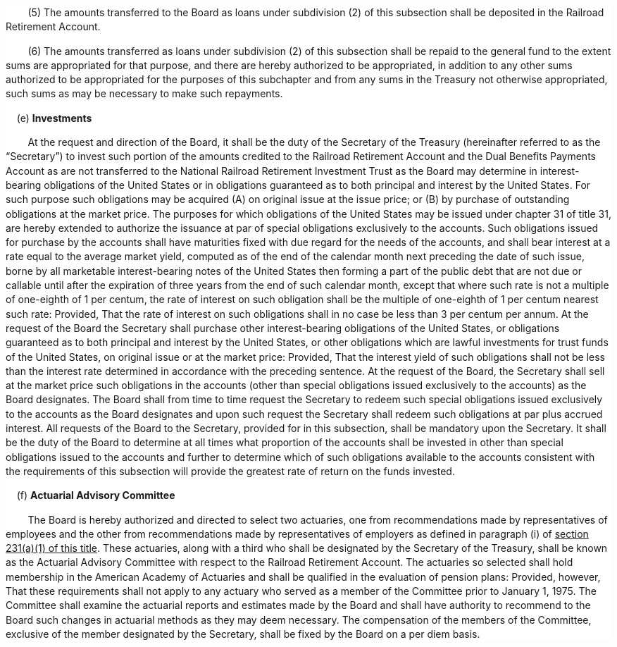        (5) The amounts transferred to the Board as loans under subdivision (2) of this subsection shall be deposited in the Railroad Retirement Account.

        (6) The amounts transferred as loans under subdivision (2) of this subsection shall be repaid to the general fund to the extent sums are appropriated for that purpose, and there are hereby authorized to be appropriated, in addition to any other sums authorized to be appropriated for the purposes of this subchapter and from any sums in the Treasury not otherwise appropriated, such sums as may be necessary to make such repayments.

    (e) __Investments__ 

        At the request and direction of the Board, it shall be the duty of the Secretary of the Treasury (hereinafter referred to as the “Secretary”) to invest such portion of the amounts credited to the Railroad Retirement Account and the Dual Benefits Payments Account as are not transferred to the National Railroad Retirement Investment Trust as the Board may determine in interest-bearing obligations of the United States or in obligations guaranteed as to both principal and interest by the United States. For such purpose such obligations may be acquired (A) on original issue at the issue price; or (B) by purchase of outstanding obligations at the market price. The purposes for which obligations of the United States may be issued under chapter 31 of title 31, are hereby extended to authorize the issuance at par of special obligations exclusively to the accounts. Such obligations issued for purchase by the accounts shall have maturities fixed with due regard for the needs of the accounts, and shall bear interest at a rate equal to the average market yield, computed as of the end of the calendar month next preceding the date of such issue, borne by all marketable interest-bearing notes of the United States then forming a part of the public debt that are not due or callable until after the expiration of three years from the end of such calendar month, except that where such rate is not a multiple of one-eighth of 1 per centum, the rate of interest on such obligation shall be the multiple of one-eighth of 1 per centum nearest such rate: Provided, That the rate of interest on such obligations shall in no case be less than 3 per centum per annum. At the request of the Board the Secretary shall purchase other interest-bearing obligations of the United States, or obligations guaranteed as to both principal and interest by the United States, or other obligations which are lawful investments for trust funds of the United States, on original issue or at the market price: Provided, That the interest yield of such obligations shall not be less than the interest rate determined in accordance with the preceding sentence. At the request of the Board, the Secretary shall sell at the market price such obligations in the accounts (other than special obligations issued exclusively to the accounts) as the Board designates. The Board shall from time to time request the Secretary to redeem such special obligations issued exclusively to the accounts as the Board designates and upon such request the Secretary shall redeem such obligations at par plus accrued interest. All requests of the Board to the Secretary, provided for in this subsection, shall be mandatory upon the Secretary. It shall be the duty of the Board to determine at all times what proportion of the accounts shall be invested in other than special obligations issued to the accounts and further to determine which of such obligations available to the accounts consistent with the requirements of this subsection will provide the greatest rate of return on the funds invested.

    (f) __Actuarial Advisory Committee__ 

        The Board is hereby authorized and directed to select two actuaries, one from recommendations made by representatives of employees and the other from recommendations made by representatives of employers as defined in paragraph (i) of [section 231(a)(1) of this title][/us/usc/t45/s231/a/1]. These actuaries, along with a third who shall be designated by the Secretary of the Treasury, shall be known as the Actuarial Advisory Committee with respect to the Railroad Retirement Account. The actuaries so selected shall hold membership in the American Academy of Actuaries and shall be qualified in the evaluation of pension plans: Provided, however, That these requirements shall not apply to any actuary who served as a member of the Committee prior to January 1, 1975. The Committee shall examine the actuarial reports and estimates made by the Board and shall have authority to recommend to the Board such changes in actuarial methods as they may deem necessary. The compensation of the members of the Committee, exclusive of the member designated by the Secretary, shall be fixed by the Board on a per diem basis.


[/us/usc/t45/s228]: https://publicdocs.github.io/go/links?ns=uslm&ref=%2Fus%2Fusc%2Ft45%2Fs228
[/us/usc/t45/s231f/c/1]: https://publicdocs.github.io/go/links?ns=uslm&ref=%2Fus%2Fusc%2Ft45%2Fs231f%2Fc%2F1
[/us/usc/t26/s3201]: https://publicdocs.github.io/go/links?ns=uslm&ref=%2Fus%2Fusc%2Ft26%2Fs3201
[/us/usc/t45/s231a]: https://publicdocs.github.io/go/links?ns=uslm&ref=%2Fus%2Fusc%2Ft45%2Fs231a
[/us/usc/t45/s231f/c/2]: https://publicdocs.github.io/go/links?ns=uslm&ref=%2Fus%2Fusc%2Ft45%2Fs231f%2Fc%2F2
[/us/usc/t45/s228c–1]: https://publicdocs.github.io/go/links?ns=uslm&ref=%2Fus%2Fusc%2Ft45%2Fs228c%E2%80%931
[/us/usc/t45/s231f/c/2]: https://publicdocs.github.io/go/links?ns=uslm&ref=%2Fus%2Fusc%2Ft45%2Fs231f%2Fc%2F2
[/us/usc/t42/s401]: https://publicdocs.github.io/go/links?ns=uslm&ref=%2Fus%2Fusc%2Ft42%2Fs401
[/us/pl/107/90/s106/b]: https://publicdocs.github.io/go/links?ns=uslm&ref=%2Fus%2Fpl%2F107%2F90%2Fs106%2Fb
[/us/stat/115/887]: https://publicdocs.github.io/go/links?ns=uslm&ref=%2Fus%2Fstat%2F115%2F887
[/us/pl/93/445]: https://publicdocs.github.io/go/links?ns=uslm&ref=%2Fus%2Fpl%2F93%2F445
[/us/pl/93/445]: https://publicdocs.github.io/go/links?ns=uslm&ref=%2Fus%2Fpl%2F93%2F445
[/us/usc/t45/s231f/c/1]: https://publicdocs.github.io/go/links?ns=uslm&ref=%2Fus%2Fusc%2Ft45%2Fs231f%2Fc%2F1
[/us/pl/93/445]: https://publicdocs.github.io/go/links?ns=uslm&ref=%2Fus%2Fpl%2F93%2F445
[/us/usc/t45/s231f/b/4]: https://publicdocs.github.io/go/links?ns=uslm&ref=%2Fus%2Fusc%2Ft45%2Fs231f%2Fb%2F4
[/us/pl/93/445]: https://publicdocs.github.io/go/links?ns=uslm&ref=%2Fus%2Fpl%2F93%2F445
[/us/usc/t31/s3102]: https://publicdocs.github.io/go/links?ns=uslm&ref=%2Fus%2Fusc%2Ft31%2Fs3102
[/us/usc/t45/s231/a/1]: https://publicdocs.github.io/go/links?ns=uslm&ref=%2Fus%2Fusc%2Ft45%2Fs231%2Fa%2F1
[/us/usc/t45/s151]: https://publicdocs.github.io/go/links?ns=uslm&ref=%2Fus%2Fusc%2Ft45%2Fs151
[/us/usc/t45/s231f/b/4]: https://publicdocs.github.io/go/links?ns=uslm&ref=%2Fus%2Fusc%2Ft45%2Fs231f%2Fb%2F4
[/us/usc/t45/s231f/b/4]: https://publicdocs.github.io/go/links?ns=uslm&ref=%2Fus%2Fusc%2Ft45%2Fs231f%2Fb%2F4
[/us/usc/t45/s231f/b/4]: https://publicdocs.github.io/go/links?ns=uslm&ref=%2Fus%2Fusc%2Ft45%2Fs231f%2Fb%2F4
[/us/act/1935-08-29/ch812/s15]: https://publicdocs.github.io/go/links?ns=uslm&ref=%2Fus%2Fact%2F1935-08-29%2Fch812%2Fs15
[/us/act/1937-06-24/ch382]: https://publicdocs.github.io/go/links?ns=uslm&ref=%2Fus%2Fact%2F1937-06-24%2Fch382
[/us/stat/50/307]: https://publicdocs.github.io/go/links?ns=uslm&ref=%2Fus%2Fstat%2F50%2F307
[/us/pl/93/445/s101]: https://publicdocs.github.io/go/links?ns=uslm&ref=%2Fus%2Fpl%2F93%2F445%2Fs101
[/us/stat/88/1346]: https://publicdocs.github.io/go/links?ns=uslm&ref=%2Fus%2Fstat%2F88%2F1346
[/us/pl/94/92/s201/a]: https://publicdocs.github.io/go/links?ns=uslm&ref=%2Fus%2Fpl%2F94%2F92%2Fs201%2Fa
[/us/stat/89/464]: https://publicdocs.github.io/go/links?ns=uslm&ref=%2Fus%2Fstat%2F89%2F464
[/us/pl/94/547/s3/a]: https://publicdocs.github.io/go/links?ns=uslm&ref=%2Fus%2Fpl%2F94%2F547%2Fs3%2Fa
[/us/stat/90/2525]: https://publicdocs.github.io/go/links?ns=uslm&ref=%2Fus%2Fstat%2F90%2F2525
[/us/pl/97/34/s742]: https://publicdocs.github.io/go/links?ns=uslm&ref=%2Fus%2Fpl%2F97%2F34%2Fs742
[/us/stat/95/348]: https://publicdocs.github.io/go/links?ns=uslm&ref=%2Fus%2Fstat%2F95%2F348
[/us/pl/97/35]: https://publicdocs.github.io/go/links?ns=uslm&ref=%2Fus%2Fpl%2F97%2F35
[/us/stat/95/639]: https://publicdocs.github.io/go/links?ns=uslm&ref=%2Fus%2Fstat%2F95%2F639
[/us/pl/98/76/s301/b]: https://publicdocs.github.io/go/links?ns=uslm&ref=%2Fus%2Fpl%2F98%2F76%2Fs301%2Fb
[/us/stat/97/431]: https://publicdocs.github.io/go/links?ns=uslm&ref=%2Fus%2Fstat%2F97%2F431
[/us/pl/107/90]: https://publicdocs.github.io/go/links?ns=uslm&ref=%2Fus%2Fpl%2F107%2F90
[/us/stat/115/882]: https://publicdocs.github.io/go/links?ns=uslm&ref=%2Fus%2Fstat%2F115%2F882
[/us/pl/108/203/s426/a]: https://publicdocs.github.io/go/links?ns=uslm&ref=%2Fus%2Fpl%2F108%2F203%2Fs426%2Fa
[/us/stat/118/537]: https://publicdocs.github.io/go/links?ns=uslm&ref=%2Fus%2Fstat%2F118%2F537
[/us/act/1954-08-16/ch736]: https://publicdocs.github.io/go/links?ns=uslm&ref=%2Fus%2Fact%2F1954-08-16%2Fch736
[/us/stat/68A/431]: https://publicdocs.github.io/go/links?ns=uslm&ref=%2Fus%2Fstat%2F68A%2F431
[/us/usc/t26/s3233]: https://publicdocs.github.io/go/links?ns=uslm&ref=%2Fus%2Fusc%2Ft26%2Fs3233
[/us/act/1935-08-14/ch531]: https://publicdocs.github.io/go/links?ns=uslm&ref=%2Fus%2Fact%2F1935-08-14%2Fch531
[/us/stat/49/620]: https://publicdocs.github.io/go/links?ns=uslm&ref=%2Fus%2Fstat%2F49%2F620
[/us/usc/t42/s1305]: https://publicdocs.github.io/go/links?ns=uslm&ref=%2Fus%2Fusc%2Ft42%2Fs1305
[/us/pl/93/445]: https://publicdocs.github.io/go/links?ns=uslm&ref=%2Fus%2Fpl%2F93%2F445
[/us/pl/93/445]: https://publicdocs.github.io/go/links?ns=uslm&ref=%2Fus%2Fpl%2F93%2F445
[/us/usc/t45/s231]: https://publicdocs.github.io/go/links?ns=uslm&ref=%2Fus%2Fusc%2Ft45%2Fs231
[/us/pl/107/90]: https://publicdocs.github.io/go/links?ns=uslm&ref=%2Fus%2Fpl%2F107%2F90
[/us/pl/108/203/s426/b]: https://publicdocs.github.io/go/links?ns=uslm&ref=%2Fus%2Fpl%2F108%2F203%2Fs426%2Fb
[/us/pl/108/203/s426/f/1]: https://publicdocs.github.io/go/links?ns=uslm&ref=%2Fus%2Fpl%2F108%2F203%2Fs426%2Ff%2F1
[/us/pl/108/203/s426/f/2]: https://publicdocs.github.io/go/links?ns=uslm&ref=%2Fus%2Fpl%2F108%2F203%2Fs426%2Ff%2F2
[/us/pl/108/203/s426/f/3]: https://publicdocs.github.io/go/links?ns=uslm&ref=%2Fus%2Fpl%2F108%2F203%2Fs426%2Ff%2F3
[/us/pl/108/203/s426/c]: https://publicdocs.github.io/go/links?ns=uslm&ref=%2Fus%2Fpl%2F108%2F203%2Fs426%2Fc
[/us/pl/108/203/s426/a]: https://publicdocs.github.io/go/links?ns=uslm&ref=%2Fus%2Fpl%2F108%2F203%2Fs426%2Fa
[/us/pl/108/203/s426/d]: https://publicdocs.github.io/go/links?ns=uslm&ref=%2Fus%2Fpl%2F108%2F203%2Fs426%2Fd
[/us/pl/107/90/s106/c]: https://publicdocs.github.io/go/links?ns=uslm&ref=%2Fus%2Fpl%2F107%2F90%2Fs106%2Fc
[/us/usc/t45/s231b/e]: https://publicdocs.github.io/go/links?ns=uslm&ref=%2Fus%2Fusc%2Ft45%2Fs231b%2Fe
[/us/pl/107/90/s106/b]: https://publicdocs.github.io/go/links?ns=uslm&ref=%2Fus%2Fpl%2F107%2F90%2Fs106%2Fb
[/us/usc/t45/s231a/b]: https://publicdocs.github.io/go/links?ns=uslm&ref=%2Fus%2Fusc%2Ft45%2Fs231a%2Fb
[/us/usc/t45/s231a/b]: https://publicdocs.github.io/go/links?ns=uslm&ref=%2Fus%2Fusc%2Ft45%2Fs231a%2Fb
[/us/pl/107/90/s107/d]: https://publicdocs.github.io/go/links?ns=uslm&ref=%2Fus%2Fpl%2F107%2F90%2Fs107%2Fd
[/us/usc/t45/s231f/b/4]: https://publicdocs.github.io/go/links?ns=uslm&ref=%2Fus%2Fusc%2Ft45%2Fs231f%2Fb%2F4
[/us/pl/107/90/s105/b/1]: https://publicdocs.github.io/go/links?ns=uslm&ref=%2Fus%2Fpl%2F107%2F90%2Fs105%2Fb%2F1
[/us/pl/107/90/s105/b/2]: https://publicdocs.github.io/go/links?ns=uslm&ref=%2Fus%2Fpl%2F107%2F90%2Fs105%2Fb%2F2
[/us/pl/107/90/s105/a]: https://publicdocs.github.io/go/links?ns=uslm&ref=%2Fus%2Fpl%2F107%2F90%2Fs105%2Fa
[/us/pl/107/90/s107/a]: https://publicdocs.github.io/go/links?ns=uslm&ref=%2Fus%2Fpl%2F107%2F90%2Fs107%2Fa
[/us/pl/107/90/s107/b]: https://publicdocs.github.io/go/links?ns=uslm&ref=%2Fus%2Fpl%2F107%2F90%2Fs107%2Fb
[/us/pl/98/76/s301/b]: https://publicdocs.github.io/go/links?ns=uslm&ref=%2Fus%2Fpl%2F98%2F76%2Fs301%2Fb
[/us/usc/t45/s231f/c/2]: https://publicdocs.github.io/go/links?ns=uslm&ref=%2Fus%2Fusc%2Ft45%2Fs231f%2Fc%2F2
[/us/usc/t45/s231f/c/2]: https://publicdocs.github.io/go/links?ns=uslm&ref=%2Fus%2Fusc%2Ft45%2Fs231f%2Fc%2F2
[/us/pl/98/76/s401/a/1]: https://publicdocs.github.io/go/links?ns=uslm&ref=%2Fus%2Fpl%2F98%2F76%2Fs401%2Fa%2F1
[/us/pl/93/445]: https://publicdocs.github.io/go/links?ns=uslm&ref=%2Fus%2Fpl%2F93%2F445
[/us/usc/t45/s231f/c/1]: https://publicdocs.github.io/go/links?ns=uslm&ref=%2Fus%2Fusc%2Ft45%2Fs231f%2Fc%2F1
[/us/pl/93/445]: https://publicdocs.github.io/go/links?ns=uslm&ref=%2Fus%2Fpl%2F93%2F445
[/us/pl/98/76/s401/a/4]: https://publicdocs.github.io/go/links?ns=uslm&ref=%2Fus%2Fpl%2F98%2F76%2Fs401%2Fa%2F4
[/us/pl/98/76/s417/a]: https://publicdocs.github.io/go/links?ns=uslm&ref=%2Fus%2Fpl%2F98%2F76%2Fs417%2Fa
[/us/pl/97/35/s1127/a]: https://publicdocs.github.io/go/links?ns=uslm&ref=%2Fus%2Fpl%2F97%2F35%2Fs1127%2Fa
[/us/pl/97/34]: https://publicdocs.github.io/go/links?ns=uslm&ref=%2Fus%2Fpl%2F97%2F34
[/us/pl/97/34]: https://publicdocs.github.io/go/links?ns=uslm&ref=%2Fus%2Fpl%2F97%2F34
[/us/pl/97/35/s1124/a]: https://publicdocs.github.io/go/links?ns=uslm&ref=%2Fus%2Fpl%2F97%2F35%2Fs1124%2Fa
[/us/pl/97/35/s1124/b]: https://publicdocs.github.io/go/links?ns=uslm&ref=%2Fus%2Fpl%2F97%2F35%2Fs1124%2Fb
[/us/pl/94/547]: https://publicdocs.github.io/go/links?ns=uslm&ref=%2Fus%2Fpl%2F94%2F547
[/us/pl/94/92/s201/a]: https://publicdocs.github.io/go/links?ns=uslm&ref=%2Fus%2Fpl%2F94%2F92%2Fs201%2Fa
[/us/pl/94/92/s201/b]: https://publicdocs.github.io/go/links?ns=uslm&ref=%2Fus%2Fpl%2F94%2F92%2Fs201%2Fb
[/us/pl/94/92/s201/c]: https://publicdocs.github.io/go/links?ns=uslm&ref=%2Fus%2Fpl%2F94%2F92%2Fs201%2Fc
[/us/pl/94/92/s201/d]: https://publicdocs.github.io/go/links?ns=uslm&ref=%2Fus%2Fpl%2F94%2F92%2Fs201%2Fd
[/us/pl/107/90/s105/d]: https://publicdocs.github.io/go/links?ns=uslm&ref=%2Fus%2Fpl%2F107%2F90%2Fs105%2Fd
[/us/stat/115/887]: https://publicdocs.github.io/go/links?ns=uslm&ref=%2Fus%2Fstat%2F115%2F887
[/us/pl/107/90/s106/e]: https://publicdocs.github.io/go/links?ns=uslm&ref=%2Fus%2Fpl%2F107%2F90%2Fs106%2Fe
[/us/stat/115/887]: https://publicdocs.github.io/go/links?ns=uslm&ref=%2Fus%2Fstat%2F115%2F887
[/us/usc/t45/s231f]: https://publicdocs.github.io/go/links?ns=uslm&ref=%2Fus%2Fusc%2Ft45%2Fs231f
[/us/usc/t45/s231n/c]: https://publicdocs.github.io/go/links?ns=uslm&ref=%2Fus%2Fusc%2Ft45%2Fs231n%2Fc
[/us/pl/98/76/s301/c/2]: https://publicdocs.github.io/go/links?ns=uslm&ref=%2Fus%2Fpl%2F98%2F76%2Fs301%2Fc%2F2
[/us/stat/97/432]: https://publicdocs.github.io/go/links?ns=uslm&ref=%2Fus%2Fstat%2F97%2F432
[/us/pl/98/76/s401/b]: https://publicdocs.github.io/go/links?ns=uslm&ref=%2Fus%2Fpl%2F98%2F76%2Fs401%2Fb
[/us/stat/97/434]: https://publicdocs.github.io/go/links?ns=uslm&ref=%2Fus%2Fstat%2F97%2F434
[/us/pl/98/76/s417/b]: https://publicdocs.github.io/go/links?ns=uslm&ref=%2Fus%2Fpl%2F98%2F76%2Fs417%2Fb
[/us/stat/97/437]: https://publicdocs.github.io/go/links?ns=uslm&ref=%2Fus%2Fstat%2F97%2F437
[/us/pl/97/35]: https://publicdocs.github.io/go/links?ns=uslm&ref=%2Fus%2Fpl%2F97%2F35
[/us/pl/97/35/s1129/g]: https://publicdocs.github.io/go/links?ns=uslm&ref=%2Fus%2Fpl%2F97%2F35%2Fs1129%2Fg
[/us/usc/t45/s231]: https://publicdocs.github.io/go/links?ns=uslm&ref=%2Fus%2Fusc%2Ft45%2Fs231
[/us/pl/94/547/s3/b]: https://publicdocs.github.io/go/links?ns=uslm&ref=%2Fus%2Fpl%2F94%2F547%2Fs3%2Fb
[/us/stat/90/2526]: https://publicdocs.github.io/go/links?ns=uslm&ref=%2Fus%2Fstat%2F90%2F2526
[/us/pl/94/92/s201/e]: https://publicdocs.github.io/go/links?ns=uslm&ref=%2Fus%2Fpl%2F94%2F92%2Fs201%2Fe
[/us/stat/89/465]: https://publicdocs.github.io/go/links?ns=uslm&ref=%2Fus%2Fstat%2F89%2F465
[/us/pl/92/463/s14]: https://publicdocs.github.io/go/links?ns=uslm&ref=%2Fus%2Fpl%2F92%2F463%2Fs14
[/us/stat/86/776]: https://publicdocs.github.io/go/links?ns=uslm&ref=%2Fus%2Fstat%2F86%2F776
[/us/pl/107/90/s105/c]: https://publicdocs.github.io/go/links?ns=uslm&ref=%2Fus%2Fpl%2F107%2F90%2Fs105%2Fc
[/us/stat/115/887]: https://publicdocs.github.io/go/links?ns=uslm&ref=%2Fus%2Fstat%2F115%2F887
[/us/usc/t2/s621]: https://publicdocs.github.io/go/links?ns=uslm&ref=%2Fus%2Fusc%2Ft2%2Fs621
[/us/usc/t2/s900]: https://publicdocs.github.io/go/links?ns=uslm&ref=%2Fus%2Fusc%2Ft2%2Fs900
[/us/pl/107/90/s106/d]: https://publicdocs.github.io/go/links?ns=uslm&ref=%2Fus%2Fpl%2F107%2F90%2Fs106%2Fd
[/us/stat/115/887]: https://publicdocs.github.io/go/links?ns=uslm&ref=%2Fus%2Fstat%2F115%2F887
[/us/usc/t45/s231n/c]: https://publicdocs.github.io/go/links?ns=uslm&ref=%2Fus%2Fusc%2Ft45%2Fs231n%2Fc
[/us/usc/t45/s231n/j]: https://publicdocs.github.io/go/links?ns=uslm&ref=%2Fus%2Fusc%2Ft45%2Fs231n%2Fj
[/us/pl/107/90/s107/g]: https://publicdocs.github.io/go/links?ns=uslm&ref=%2Fus%2Fpl%2F107%2F90%2Fs107%2Fg
[/us/stat/115/889]: https://publicdocs.github.io/go/links?ns=uslm&ref=%2Fus%2Fstat%2F115%2F889
[/us/usc/t45/s231n/k]: https://publicdocs.github.io/go/links?ns=uslm&ref=%2Fus%2Fusc%2Ft45%2Fs231n%2Fk
[/us/pl/100/203/s9033]: https://publicdocs.github.io/go/links?ns=uslm&ref=%2Fus%2Fpl%2F100%2F203%2Fs9033
[/us/stat/101/1330-296]: https://publicdocs.github.io/go/links?ns=uslm&ref=%2Fus%2Fstat%2F101%2F1330-296
[/us/pl/100/647/s7108]: https://publicdocs.github.io/go/links?ns=uslm&ref=%2Fus%2Fpl%2F100%2F647%2Fs7108
[/us/stat/102/3774]: https://publicdocs.github.io/go/links?ns=uslm&ref=%2Fus%2Fstat%2F102%2F3774
[/us/pl/98/76/s224/c]: https://publicdocs.github.io/go/links?ns=uslm&ref=%2Fus%2Fpl%2F98%2F76%2Fs224%2Fc
[/us/pl/99/514/s2]: https://publicdocs.github.io/go/links?ns=uslm&ref=%2Fus%2Fpl%2F99%2F514%2Fs2
[/us/stat/100/2095]: https://publicdocs.github.io/go/links?ns=uslm&ref=%2Fus%2Fstat%2F100%2F2095
[/us/pl/100/203/s9034]: https://publicdocs.github.io/go/links?ns=uslm&ref=%2Fus%2Fpl%2F100%2F203%2Fs9034
[/us/stat/101/1330-299]: https://publicdocs.github.io/go/links?ns=uslm&ref=%2Fus%2Fstat%2F101%2F1330-299
[/us/pl/101/239/s10102]: https://publicdocs.github.io/go/links?ns=uslm&ref=%2Fus%2Fpl%2F101%2F239%2Fs10102
[/us/stat/103/2471]: https://publicdocs.github.io/go/links?ns=uslm&ref=%2Fus%2Fstat%2F103%2F2471
[/us/pl/101/508/s5126]: https://publicdocs.github.io/go/links?ns=uslm&ref=%2Fus%2Fpl%2F101%2F508%2Fs5126
[/us/stat/104/1388-286]: https://publicdocs.github.io/go/links?ns=uslm&ref=%2Fus%2Fstat%2F104%2F1388-286
[/us/pl/103/296/s317]: https://publicdocs.github.io/go/links?ns=uslm&ref=%2Fus%2Fpl%2F103%2F296%2Fs317
[/us/stat/108/1532]: https://publicdocs.github.io/go/links?ns=uslm&ref=%2Fus%2Fstat%2F108%2F1532
[/us/usc/t26/s1]: https://publicdocs.github.io/go/links?ns=uslm&ref=%2Fus%2Fusc%2Ft26%2Fs1
[/us/usc/t26/s72/r]: https://publicdocs.github.io/go/links?ns=uslm&ref=%2Fus%2Fusc%2Ft26%2Fs72%2Fr
[/us/usc/t45/s231a/b]: https://publicdocs.github.io/go/links?ns=uslm&ref=%2Fus%2Fusc%2Ft45%2Fs231a%2Fb
[/us/pl/98/76/s232]: https://publicdocs.github.io/go/links?ns=uslm&ref=%2Fus%2Fpl%2F98%2F76%2Fs232
[/us/pl/99/272/s13301/c]: https://publicdocs.github.io/go/links?ns=uslm&ref=%2Fus%2Fpl%2F99%2F272%2Fs13301%2Fc
[/us/stat/100/326]: https://publicdocs.github.io/go/links?ns=uslm&ref=%2Fus%2Fstat%2F100%2F326
[/us/pl/99/514/s2]: https://publicdocs.github.io/go/links?ns=uslm&ref=%2Fus%2Fpl%2F99%2F514%2Fs2
[/us/stat/100/2095]: https://publicdocs.github.io/go/links?ns=uslm&ref=%2Fus%2Fstat%2F100%2F2095
[/us/pl/100/647/s7106/c/6]: https://publicdocs.github.io/go/links?ns=uslm&ref=%2Fus%2Fpl%2F100%2F647%2Fs7106%2Fc%2F6
[/us/stat/102/3774]: https://publicdocs.github.io/go/links?ns=uslm&ref=%2Fus%2Fstat%2F102%2F3774
[/us/pl/101/508/s11704/a/40]: https://publicdocs.github.io/go/links?ns=uslm&ref=%2Fus%2Fpl%2F101%2F508%2Fs11704%2Fa%2F40
[/us/stat/104/1388-520]: https://publicdocs.github.io/go/links?ns=uslm&ref=%2Fus%2Fstat%2F104%2F1388-520
[/us/pl/100/647]: https://publicdocs.github.io/go/links?ns=uslm&ref=%2Fus%2Fpl%2F100%2F647
[/us/usc/t26/s3321]: https://publicdocs.github.io/go/links?ns=uslm&ref=%2Fus%2Fusc%2Ft26%2Fs3321
[/us/usc/t26/s3321]: https://publicdocs.github.io/go/links?ns=uslm&ref=%2Fus%2Fusc%2Ft26%2Fs3321
[/us/usc/t42/s1104]: https://publicdocs.github.io/go/links?ns=uslm&ref=%2Fus%2Fusc%2Ft42%2Fs1104
[/us/usc/t45/s360/d]: https://publicdocs.github.io/go/links?ns=uslm&ref=%2Fus%2Fusc%2Ft45%2Fs360%2Fd
[/us/pl/98/76/s417/c]: https://publicdocs.github.io/go/links?ns=uslm&ref=%2Fus%2Fpl%2F98%2F76%2Fs417%2Fc
[/us/stat/97/437]: https://publicdocs.github.io/go/links?ns=uslm&ref=%2Fus%2Fstat%2F97%2F437
[/us/pl/98/21/s123/b/5]: https://publicdocs.github.io/go/links?ns=uslm&ref=%2Fus%2Fpl%2F98%2F21%2Fs123%2Fb%2F5
[/us/stat/97/89]: https://publicdocs.github.io/go/links?ns=uslm&ref=%2Fus%2Fstat%2F97%2F89
[/us/pl/99/514/s2]: https://publicdocs.github.io/go/links?ns=uslm&ref=%2Fus%2Fpl%2F99%2F514%2Fs2
[/us/stat/100/2095]: https://publicdocs.github.io/go/links?ns=uslm&ref=%2Fus%2Fstat%2F100%2F2095
[/us/usc/t26/s3510/e]: https://publicdocs.github.io/go/links?ns=uslm&ref=%2Fus%2Fusc%2Ft26%2Fs3510%2Fe
[/us/usc/t26/s3201/a]: https://publicdocs.github.io/go/links?ns=uslm&ref=%2Fus%2Fusc%2Ft26%2Fs3201%2Fa
[/us/pl/97/35/s1126/a]: https://publicdocs.github.io/go/links?ns=uslm&ref=%2Fus%2Fpl%2F97%2F35%2Fs1126%2Fa